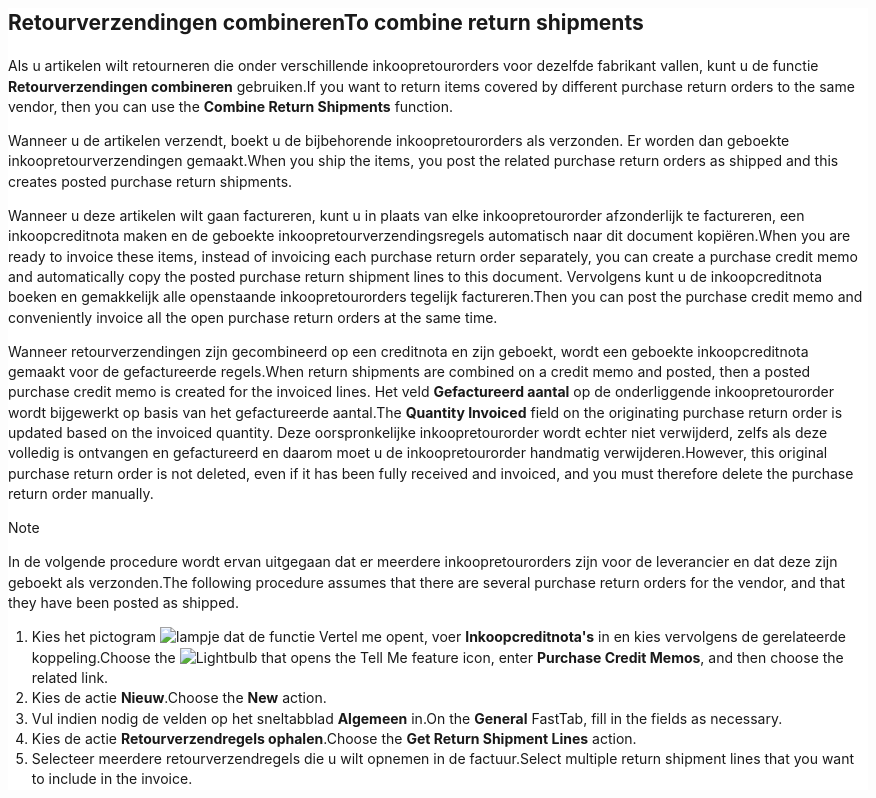 ## <a name="to-combine-return-shipments"></a><span data-ttu-id="ba670-233">Retourverzendingen combineren</span><span class="sxs-lookup"><span data-stu-id="ba670-233">To combine return shipments</span></span>  
<span data-ttu-id="ba670-234">Als u artikelen wilt retourneren die onder verschillende inkoopretourorders voor dezelfde fabrikant vallen, kunt u de functie **Retourverzendingen combineren** gebruiken.</span><span class="sxs-lookup"><span data-stu-id="ba670-234">If you want to return items covered by different purchase return orders to the same vendor, then you can use the **Combine Return Shipments** function.</span></span>  

<span data-ttu-id="ba670-235">Wanneer u de artikelen verzendt, boekt u de bijbehorende inkoopretourorders als verzonden. Er worden dan geboekte inkoopretourverzendingen gemaakt.</span><span class="sxs-lookup"><span data-stu-id="ba670-235">When you ship the items, you post the related purchase return orders as shipped and this creates posted purchase return shipments.</span></span>  

<span data-ttu-id="ba670-236">Wanneer u deze artikelen wilt gaan factureren, kunt u in plaats van elke inkoopretourorder afzonderlijk te factureren, een inkoopcreditnota maken en de geboekte inkoopretourverzendingsregels automatisch naar dit document kopiëren.</span><span class="sxs-lookup"><span data-stu-id="ba670-236">When you are ready to invoice these items, instead of invoicing each purchase return order separately, you can create a purchase credit memo and automatically copy the posted purchase return shipment lines to this document.</span></span> <span data-ttu-id="ba670-237">Vervolgens kunt u de inkoopcreditnota boeken en gemakkelijk alle openstaande inkoopretourorders tegelijk factureren.</span><span class="sxs-lookup"><span data-stu-id="ba670-237">Then you can post the purchase credit memo and conveniently invoice all the open purchase return orders at the same time.</span></span>  

<span data-ttu-id="ba670-238">Wanneer retourverzendingen zijn gecombineerd op een creditnota en zijn geboekt, wordt een geboekte inkoopcreditnota gemaakt voor de gefactureerde regels.</span><span class="sxs-lookup"><span data-stu-id="ba670-238">When return shipments are combined on a credit memo and posted, then a posted purchase credit memo is created for the invoiced lines.</span></span> <span data-ttu-id="ba670-239">Het veld **Gefactureerd aantal** op de onderliggende inkoopretourorder wordt bijgewerkt op basis van het gefactureerde aantal.</span><span class="sxs-lookup"><span data-stu-id="ba670-239">The **Quantity Invoiced** field on the originating purchase return order is updated based on the invoiced quantity.</span></span> <span data-ttu-id="ba670-240">Deze oorspronkelijke inkoopretourorder wordt echter niet verwijderd, zelfs als deze volledig is ontvangen en gefactureerd en daarom moet u de inkoopretourorder handmatig verwijderen.</span><span class="sxs-lookup"><span data-stu-id="ba670-240">However, this original purchase return order is not deleted, even if it has been fully received and invoiced, and you must therefore delete the purchase return order manually.</span></span>

> [!NOTE]  
> <span data-ttu-id="ba670-241">In de volgende procedure wordt ervan uitgegaan dat er meerdere inkoopretourorders zijn voor de leverancier en dat deze zijn geboekt als verzonden.</span><span class="sxs-lookup"><span data-stu-id="ba670-241">The following procedure assumes that there are several purchase return orders for the vendor, and that they have been posted as shipped.</span></span>     

1.  <span data-ttu-id="ba670-242">Kies het pictogram ![lampje dat de functie Vertel me opent](media/ui-search/search_small.png "Vertel me wat u wilt doen"), voer **Inkoopcreditnota's** in en kies vervolgens de gerelateerde koppeling.</span><span class="sxs-lookup"><span data-stu-id="ba670-242">Choose the ![Lightbulb that opens the Tell Me feature](media/ui-search/search_small.png "Tell me what you want to do") icon, enter **Purchase Credit Memos**, and then choose the related link.</span></span>  
2.  <span data-ttu-id="ba670-243">Kies de actie **Nieuw**.</span><span class="sxs-lookup"><span data-stu-id="ba670-243">Choose the **New** action.</span></span>  
3. <span data-ttu-id="ba670-244">Vul indien nodig de velden op het sneltabblad **Algemeen** in.</span><span class="sxs-lookup"><span data-stu-id="ba670-244">On the **General** FastTab, fill in the fields as necessary.</span></span>  
4. <span data-ttu-id="ba670-245">Kies de actie **Retourverzendregels ophalen**.</span><span class="sxs-lookup"><span data-stu-id="ba670-245">Choose the **Get Return Shipment Lines** action.</span></span>  
5.  <span data-ttu-id="ba670-246">Selecteer meerdere retourverzendregels die u wilt opnemen in de factuur.</span><span class="sxs-lookup"><span data-stu-id="ba670-246">Select multiple return shipment lines that you want to include in the invoice.</span></span>  
